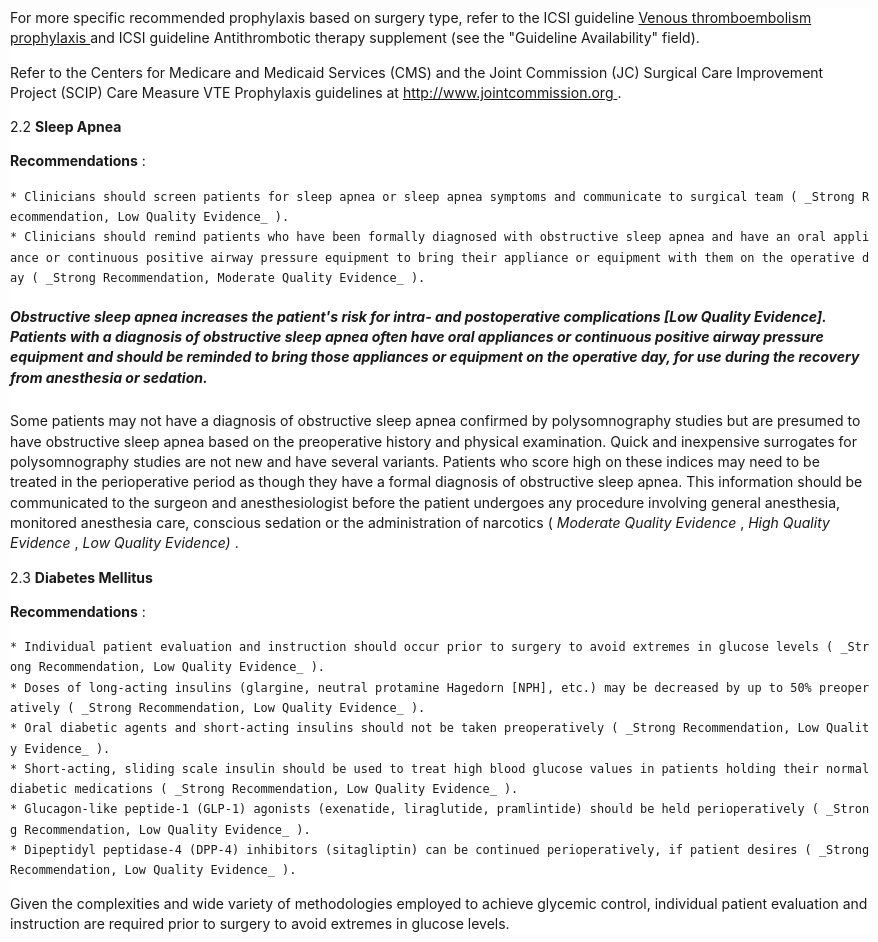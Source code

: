 For more specific recommended prophylaxis based on surgery type, refer to the ICSI guideline [ Venous thromboembolism prophylaxis ](https://www.icsi.org/guidelines__more/catalog_guidelines_and_more/catalog_guidelines/catalog_cardiovascular_guidelines/vte_prophy/ "ICSI Web site") and ICSI guideline Antithrombotic therapy supplement (see the "Guideline Availability" field). 

Refer to the Centers for Medicare and Medicaid Services (CMS) and the Joint Commission (JC) Surgical Care Improvement Project (SCIP) Care Measure VTE Prophylaxis guidelines at [ http://www.jointcommission.org ](http://www.jointcommission.org/ "Joint Commission Web site") . 

2.2 **Sleep Apnea**

**Recommendations** : 

    * Clinicians should screen patients for sleep apnea or sleep apnea symptoms and communicate to surgical team ( _Strong Recommendation, Low Quality Evidence_ ). 
    * Clinicians should remind patients who have been formally diagnosed with obstructive sleep apnea and have an oral appliance or continuous positive airway pressure equipment to bring their appliance or equipment with them on the operative day ( _Strong Recommendation, Moderate Quality Evidence_ ). 

#####  Obstructive sleep apnea increases the patient's risk for intra- and postoperative complications [Low Quality Evidence]. Patients with a diagnosis of obstructive sleep apnea often have oral appliances or continuous positive airway pressure equipment and should be reminded to bring those appliances or equipment on the operative day, for use during the recovery from anesthesia or sedation. 

Some patients may not have a diagnosis of obstructive sleep apnea confirmed by polysomnography studies but are presumed to have obstructive sleep apnea based on the preoperative history and physical examination. Quick and inexpensive surrogates for polysomnography studies are not new and have several variants. Patients who score high on these indices may need to be treated in the perioperative period as though they have a formal diagnosis of obstructive sleep apnea. This information should be communicated to the surgeon and anesthesiologist before the patient undergoes any procedure involving general anesthesia, monitored anesthesia care, conscious sedation or the administration of narcotics ( _Moderate Quality Evidence_ , _High Quality Evidence_ , _Low Quality Evidence)_ . 

2.3 **Diabetes Mellitus**

**Recommendations** : 

    * Individual patient evaluation and instruction should occur prior to surgery to avoid extremes in glucose levels ( _Strong Recommendation, Low Quality Evidence_ ). 
    * Doses of long-acting insulins (glargine, neutral protamine Hagedorn [NPH], etc.) may be decreased by up to 50% preoperatively ( _Strong Recommendation, Low Quality Evidence_ ). 
    * Oral diabetic agents and short-acting insulins should not be taken preoperatively ( _Strong Recommendation, Low Quality Evidence_ ). 
    * Short-acting, sliding scale insulin should be used to treat high blood glucose values in patients holding their normal diabetic medications ( _Strong Recommendation, Low Quality Evidence_ ). 
    * Glucagon-like peptide-1 (GLP-1) agonists (exenatide, liraglutide, pramlintide) should be held perioperatively ( _Strong Recommendation, Low Quality Evidence_ ). 
    * Dipeptidyl peptidase-4 (DPP-4) inhibitors (sitagliptin) can be continued perioperatively, if patient desires ( _Strong Recommendation, Low Quality Evidence_ ). 

Given the complexities and wide variety of methodologies employed to achieve glycemic control, individual patient evaluation and instruction are required prior to surgery to avoid extremes in glucose levels. 
